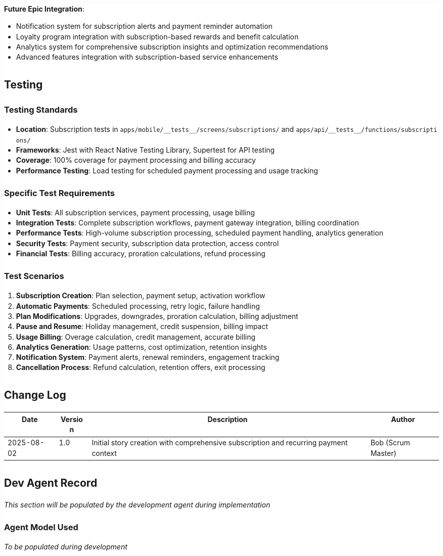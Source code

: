 **Future Epic Integration**:

- Notification system for subscription alerts and payment reminder automation
- Loyalty program integration with subscription-based rewards and benefit calculation
- Analytics system for comprehensive subscription insights and optimization recommendations
- Advanced features integration with subscription-based service enhancements

## Testing

### Testing Standards

- **Location**: Subscription tests in `apps/mobile/__tests__/screens/subscriptions/` and `apps/api/__tests__/functions/subscriptions/`
- **Frameworks**: Jest with React Native Testing Library, Supertest for API testing
- **Coverage**: 100% coverage for payment processing and billing accuracy
- **Performance Testing**: Load testing for scheduled payment processing and usage tracking

### Specific Test Requirements

- **Unit Tests**: All subscription services, payment processing, usage billing
- **Integration Tests**: Complete subscription workflows, payment gateway integration, billing coordination
- **Performance Tests**: High-volume subscription processing, scheduled payment handling, analytics generation
- **Security Tests**: Payment security, subscription data protection, access control
- **Financial Tests**: Billing accuracy, proration calculations, refund processing

### Test Scenarios

1. **Subscription Creation**: Plan selection, payment setup, activation workflow
2. **Automatic Payments**: Scheduled processing, retry logic, failure handling
3. **Plan Modifications**: Upgrades, downgrades, proration calculation, billing adjustment
4. **Pause and Resume**: Holiday management, credit suspension, billing impact
5. **Usage Billing**: Overage calculation, credit management, accurate billing
6. **Analytics Generation**: Usage patterns, cost optimization, retention insights
7. **Notification System**: Payment alerts, renewal reminders, engagement tracking
8. **Cancellation Process**: Refund calculation, retention offers, exit processing

## Change Log

| Date       | Version | Description                                                                          | Author             |
| ---------- | ------- | ------------------------------------------------------------------------------------ | ------------------ |
| 2025-08-02 | 1.0     | Initial story creation with comprehensive subscription and recurring payment context | Bob (Scrum Master) |

## Dev Agent Record

_This section will be populated by the development agent during implementation_

### Agent Model Used

_To be populated during development_
